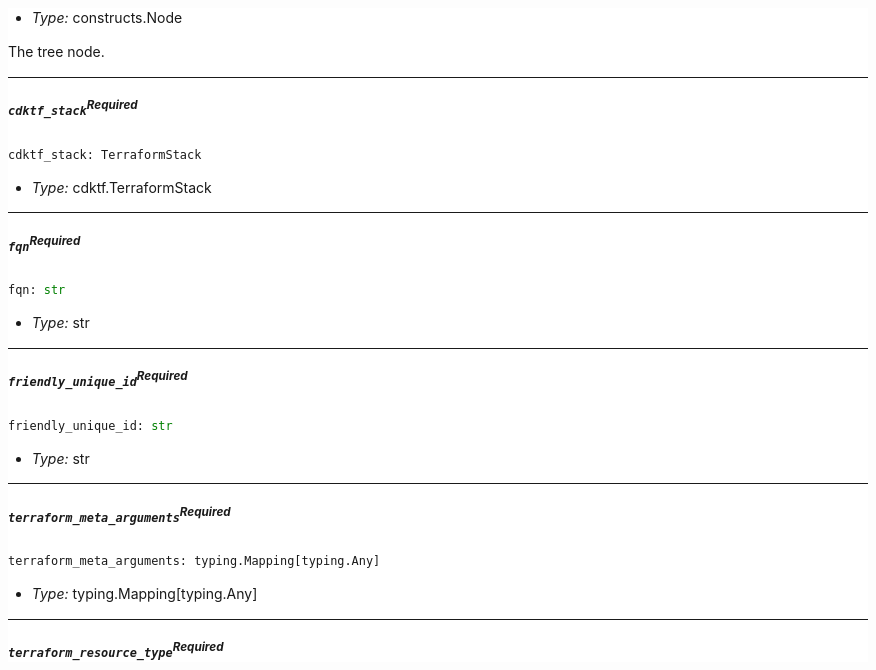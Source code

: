 - *Type:* constructs.Node

The tree node.

---

##### `cdktf_stack`<sup>Required</sup> <a name="cdktf_stack" id="@cdktf/provider-cloudflare.dataCloudflareWaitingRoomEvent.DataCloudflareWaitingRoomEvent.property.cdktfStack"></a>

```python
cdktf_stack: TerraformStack
```

- *Type:* cdktf.TerraformStack

---

##### `fqn`<sup>Required</sup> <a name="fqn" id="@cdktf/provider-cloudflare.dataCloudflareWaitingRoomEvent.DataCloudflareWaitingRoomEvent.property.fqn"></a>

```python
fqn: str
```

- *Type:* str

---

##### `friendly_unique_id`<sup>Required</sup> <a name="friendly_unique_id" id="@cdktf/provider-cloudflare.dataCloudflareWaitingRoomEvent.DataCloudflareWaitingRoomEvent.property.friendlyUniqueId"></a>

```python
friendly_unique_id: str
```

- *Type:* str

---

##### `terraform_meta_arguments`<sup>Required</sup> <a name="terraform_meta_arguments" id="@cdktf/provider-cloudflare.dataCloudflareWaitingRoomEvent.DataCloudflareWaitingRoomEvent.property.terraformMetaArguments"></a>

```python
terraform_meta_arguments: typing.Mapping[typing.Any]
```

- *Type:* typing.Mapping[typing.Any]

---

##### `terraform_resource_type`<sup>Required</sup> <a name="terraform_resource_type" id="@cdktf/provider-cloudflare.dataCloudflareWaitingRoomEvent.DataCloudflareWaitingRoomEvent.property.terraformResourceType"></a>
